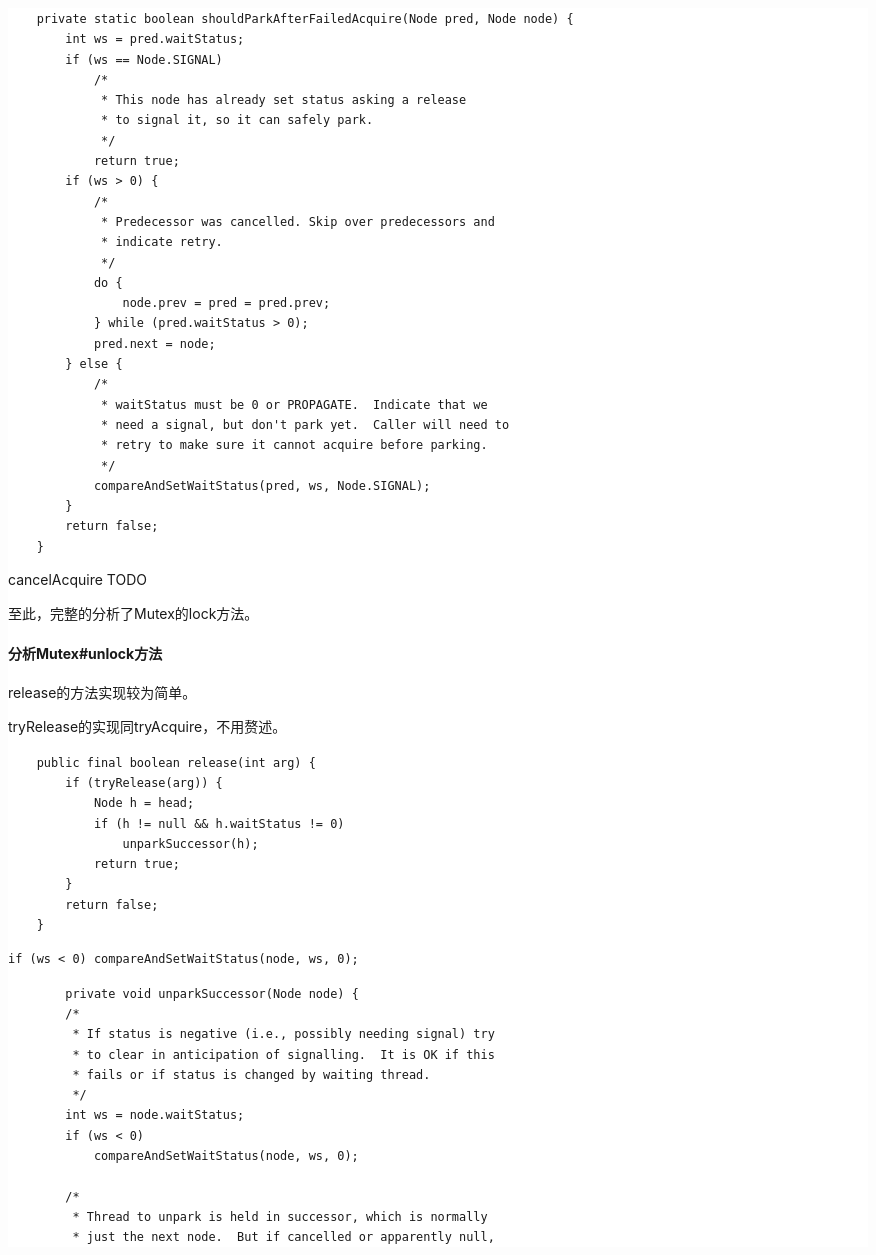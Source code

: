 ```
    private static boolean shouldParkAfterFailedAcquire(Node pred, Node node) {
        int ws = pred.waitStatus;
        if (ws == Node.SIGNAL)
            /*
             * This node has already set status asking a release
             * to signal it, so it can safely park.
             */
            return true;
        if (ws > 0) {
            /*
             * Predecessor was cancelled. Skip over predecessors and
             * indicate retry.
             */
            do {
                node.prev = pred = pred.prev;
            } while (pred.waitStatus > 0);
            pred.next = node;
        } else {
            /*
             * waitStatus must be 0 or PROPAGATE.  Indicate that we
             * need a signal, but don't park yet.  Caller will need to
             * retry to make sure it cannot acquire before parking.
             */
            compareAndSetWaitStatus(pred, ws, Node.SIGNAL);
        }
        return false;
    }
```

cancelAcquire TODO

至此，完整的分析了Mutex的lock方法。

#### 分析Mutex#unlock方法

release的方法实现较为简单。

tryRelease的实现同tryAcquire，不用赘述。

```
    public final boolean release(int arg) {
        if (tryRelease(arg)) {
            Node h = head;
            if (h != null && h.waitStatus != 0)
                unparkSuccessor(h);
            return true;
        }
        return false;
    }
```
`if (ws < 0) compareAndSetWaitStatus(node, ws, 0);` 

```
	    private void unparkSuccessor(Node node) {
        /*
         * If status is negative (i.e., possibly needing signal) try
         * to clear in anticipation of signalling.  It is OK if this
         * fails or if status is changed by waiting thread.
         */
        int ws = node.waitStatus;
        if (ws < 0)
            compareAndSetWaitStatus(node, ws, 0);

        /*
         * Thread to unpark is held in successor, which is normally
         * just the next node.  But if cancelled or apparently null,
```
